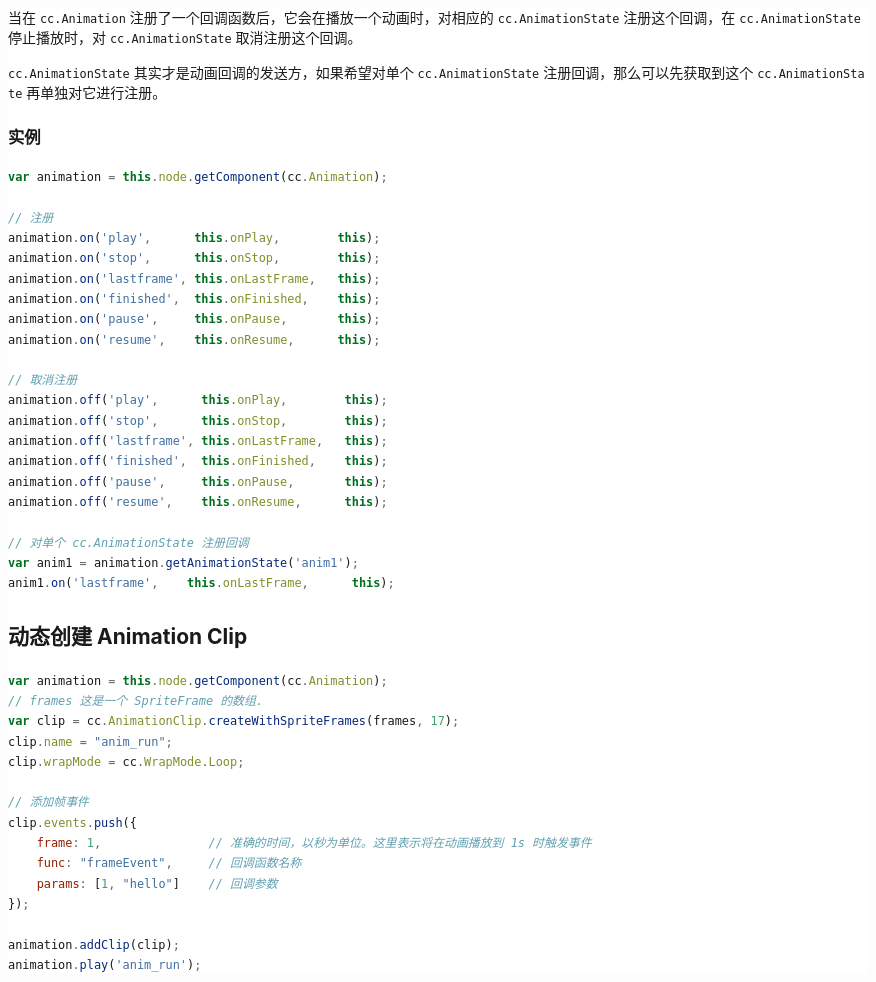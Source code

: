 当在 `cc.Animation` 注册了一个回调函数后，它会在播放一个动画时，对相应的 `cc.AnimationState` 注册这个回调，在 `cc.AnimationState` 停止播放时，对 `cc.AnimationState` 取消注册这个回调。

`cc.AnimationState` 其实才是动画回调的发送方，如果希望对单个 `cc.AnimationState` 注册回调，那么可以先获取到这个 `cc.AnimationState` 再单独对它进行注册。

### 实例

```javascript
var animation = this.node.getComponent(cc.Animation);

// 注册
animation.on('play',      this.onPlay,        this);
animation.on('stop',      this.onStop,        this);
animation.on('lastframe', this.onLastFrame,   this);
animation.on('finished',  this.onFinished,    this);
animation.on('pause',     this.onPause,       this);
animation.on('resume',    this.onResume,      this);

// 取消注册
animation.off('play',      this.onPlay,        this);
animation.off('stop',      this.onStop,        this);
animation.off('lastframe', this.onLastFrame,   this);
animation.off('finished',  this.onFinished,    this);
animation.off('pause',     this.onPause,       this);
animation.off('resume',    this.onResume,      this);

// 对单个 cc.AnimationState 注册回调
var anim1 = animation.getAnimationState('anim1');
anim1.on('lastframe',    this.onLastFrame,      this);
```

## 动态创建 Animation Clip

```javascript
var animation = this.node.getComponent(cc.Animation);
// frames 这是一个 SpriteFrame 的数组.
var clip = cc.AnimationClip.createWithSpriteFrames(frames, 17);
clip.name = "anim_run";
clip.wrapMode = cc.WrapMode.Loop;

// 添加帧事件
clip.events.push({
    frame: 1,               // 准确的时间，以秒为单位。这里表示将在动画播放到 1s 时触发事件
    func: "frameEvent",     // 回调函数名称
    params: [1, "hello"]    // 回调参数
});

animation.addClip(clip);
animation.play('anim_run');
```